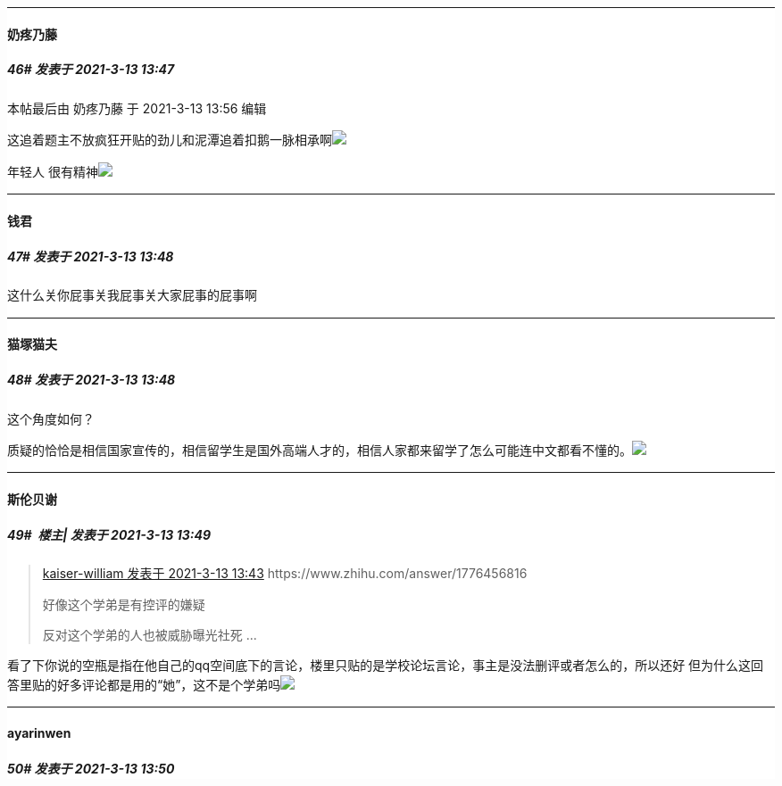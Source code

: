 *****

####  奶疼乃藤  
##### 46#       发表于 2021-3-13 13:47


 本帖最后由 奶疼乃藤 于 2021-3-13 13:56 编辑 

这追着题主不放疯狂开贴的劲儿和泥潭追着扣鹅一脉相承啊<img src="https://static.saraba1st.com/image/smiley/face2017/065.png" referrerpolicy="no-referrer">


年轻人 很有精神<img src="https://static.saraba1st.com/image/smiley/face2017/048.png" referrerpolicy="no-referrer">


*****

####  钱君  
##### 47#       发表于 2021-3-13 13:48


这什么关你屁事关我屁事关大家屁事的屁事啊


*****

####  猫塚猫夫  
##### 48#       发表于 2021-3-13 13:48


这个角度如何？


质疑的恰恰是相信国家宣传的，相信留学生是国外高端人才的，相信人家都来留学了怎么可能连中文都看不懂的。<img src="https://static.saraba1st.com/image/smiley/face2017/067.png" referrerpolicy="no-referrer">


*****

####  斯伦贝谢  
##### 49#         楼主| 发表于 2021-3-13 13:49


<blockquote><a href="httphttps://bbs.saraba1st.com/2b/forum.php?mod=redirect&amp;goto=findpost&amp;pid=50610397&amp;ptid=1992931" target="_blank">kaiser-william 发表于 2021-3-13 13:43</a>
https://www.zhihu.com/answer/1776456816

好像这个学弟是有控评的嫌疑

反对这个学弟的人也被威胁曝光社死 ...</blockquote>
看了下你说的空瓶是指在他自己的qq空间底下的言论，楼里只贴的是学校论坛言论，事主是没法删评或者怎么的，所以还好
但为什么这回答里贴的好多评论都是用的“她”，这不是个学弟吗<img src="https://static.saraba1st.com/image/smiley/face2017/066.png" referrerpolicy="no-referrer">


*****

####  ayarinwen  
##### 50#       发表于 2021-3-13 13:50
